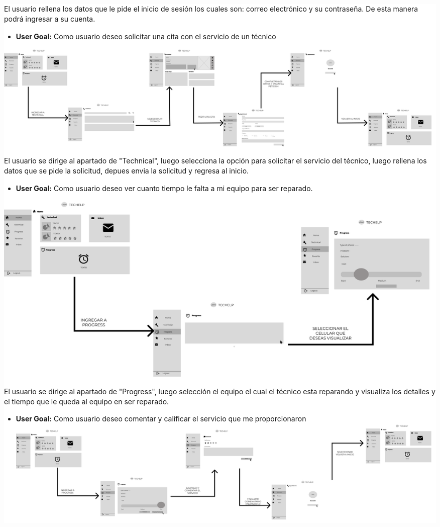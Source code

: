 El usuario rellena los datos que le pide el inicio de sesión los cuales son: correo electrónico y su contraseña. De esta manera podrá ingresar a su cuenta.

* __User Goal:__ Como usuario deseo solicitar una cita con el servicio de un técnico

![img](Img/Chapter-IV/DiagramaSolicitarServicioUsuario.png)

El usuario se dirige al apartado de "Technical", luego selecciona la opción para solicitar el servicio del técnico, luego rellena los datos que se pide la solicitud, depues envia la solicitud y regresa al inicio.

* __User Goal:__  Como usuario deseo ver cuanto tiempo le falta a mi equipo para ser reparado.

![img](Img/Chapter-IV/DiagramaVisualizarProgresoUsuario.png)

El usuario se dirige al apartado de "Progress", luego selección el equipo el cual el técnico esta reparando y visualiza los detalles y el tiempo que le queda al equipo en ser reparado.

* __User Goal:__  Como usuario deseo comentar y calificar el servicio que me proporcionaron
  ![img](Img/Chapter-IV/DiagramaComentarYCalificarUsuario.png)
